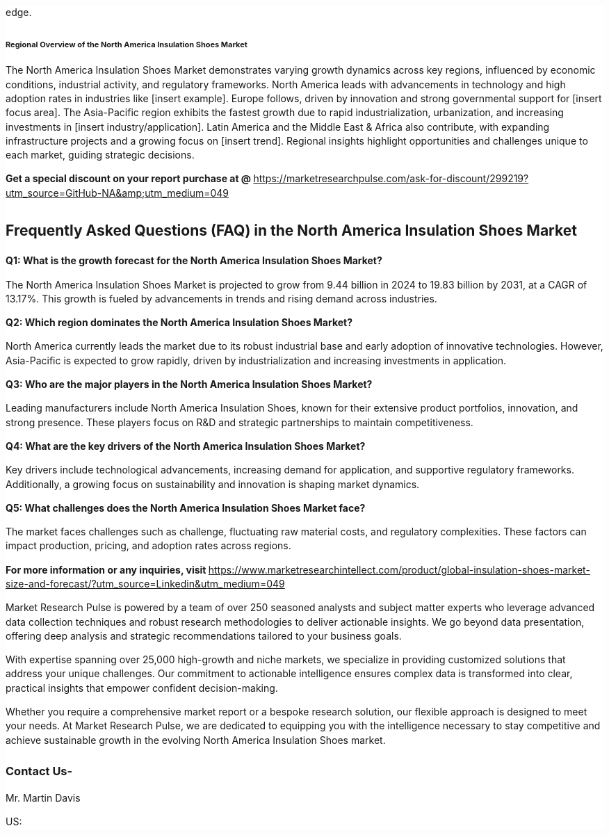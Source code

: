edge.</p></div></div></div></div><h3><span style="font-size: 11px;">Regional Overview of the North America Insulation Shoes Market</span></h3><div class="flex max-w-full flex-col flex-grow"><div class="min-h-8 text-message flex w-full flex-col items-end gap-2 whitespace-normal break-words [.text-message+&amp;]:mt-5" dir="auto" data-message-author-role="assistant" data-message-id="e9038762-ce64-4e30-91c9-9bd413514231" data-message-model-slug="gpt-4o-mini"><div class="flex w-full flex-col gap-1 empty:hidden first:pt-[3px]"><div class="markdown prose w-full break-words dark:prose-invert light"><p>The North America Insulation Shoes Market demonstrates varying growth dynamics across key regions, influenced by economic conditions, industrial activity, and regulatory frameworks. North America leads with advancements in technology and high adoption rates in industries like [insert example]. Europe follows, driven by innovation and strong governmental support for [insert focus area]. The Asia-Pacific region exhibits the fastest growth due to rapid industrialization, urbanization, and increasing investments in [insert industry/application]. Latin America and the Middle East &amp; Africa also contribute, with expanding infrastructure projects and a growing focus on [insert trend]. Regional insights highlight opportunities and challenges unique to each market, guiding strategic decisions.</p></div></div></div></div><p><strong>Get a special discount on your report purchase at @ </strong><a href="https://marketresearchpulse.com/ask-for-discount/299219?utm_source=GitHub-NA&amp;utm_medium=049">https://marketresearchpulse.com/ask-for-discount/299219?utm_source=GitHub-NA&amp;utm_medium=049</a></p><h2>Frequently Asked Questions (FAQ) in the North America Insulation Shoes Market</h2><p><strong>Q1: What is the growth forecast for the North America Insulation Shoes Market?</strong></p><p>The North America Insulation Shoes Market is projected to grow from 9.44 billion in 2024 to 19.83 billion by 2031, at a CAGR of 13.17%. This growth is fueled by advancements in trends and rising demand across industries.</p><p><strong>Q2: Which region dominates the North America Insulation Shoes Market?</strong></p><p>North America currently leads the market due to its robust industrial base and early adoption of innovative technologies. However, Asia-Pacific is expected to grow rapidly, driven by industrialization and increasing investments in application.</p><p><strong>Q3: Who are the major players in the North America Insulation Shoes Market?</strong></p><p>Leading manufacturers include North America Insulation Shoes, known for their extensive product portfolios, innovation, and strong presence. These players focus on R&amp;D and strategic partnerships to maintain competitiveness.</p><p><strong>Q4: What are the key drivers of the North America Insulation Shoes Market?</strong></p><p>Key drivers include technological advancements, increasing demand for application, and supportive regulatory frameworks. Additionally, a growing focus on sustainability and innovation is shaping market dynamics.</p><p><strong>Q5: What challenges does the North America Insulation Shoes Market face?</strong></p><p>The market faces challenges such as challenge, fluctuating raw material costs, and regulatory complexities. These factors can impact production, pricing, and adoption rates across regions.</p><p><strong>For more information or any inquiries, visit&nbsp;</strong><a href="https://www.marketresearchintellect.com/product/global-insulation-shoes-market-size-and-forecast/?utm_source=Linkedin&utm_medium=049">https://www.marketresearchintellect.com/product/global-insulation-shoes-market-size-and-forecast/?utm_source=Linkedin&utm_medium=049</a></p><p>Market Research Pulse is powered by a team of over 250 seasoned analysts and subject matter experts who leverage advanced data collection techniques and robust research methodologies to deliver actionable insights. We go beyond data presentation, offering deep analysis and strategic recommendations tailored to your business goals.</p><p>With expertise spanning over 25,000 high-growth and niche markets, we specialize in providing customized solutions that address your unique challenges. Our commitment to actionable intelligence ensures complex data is transformed into clear, practical insights that empower confident decision-making.</p><p>Whether you require a comprehensive market report or a bespoke research solution, our flexible approach is designed to meet your needs. At Market Research Pulse, we are dedicated to equipping you with the intelligence necessary to stay competitive and achieve sustainable growth in the evolving North America Insulation Shoes market.</p><h3><strong>Contact Us-</strong></h3><p>Mr. Martin Davis</p><p>US: